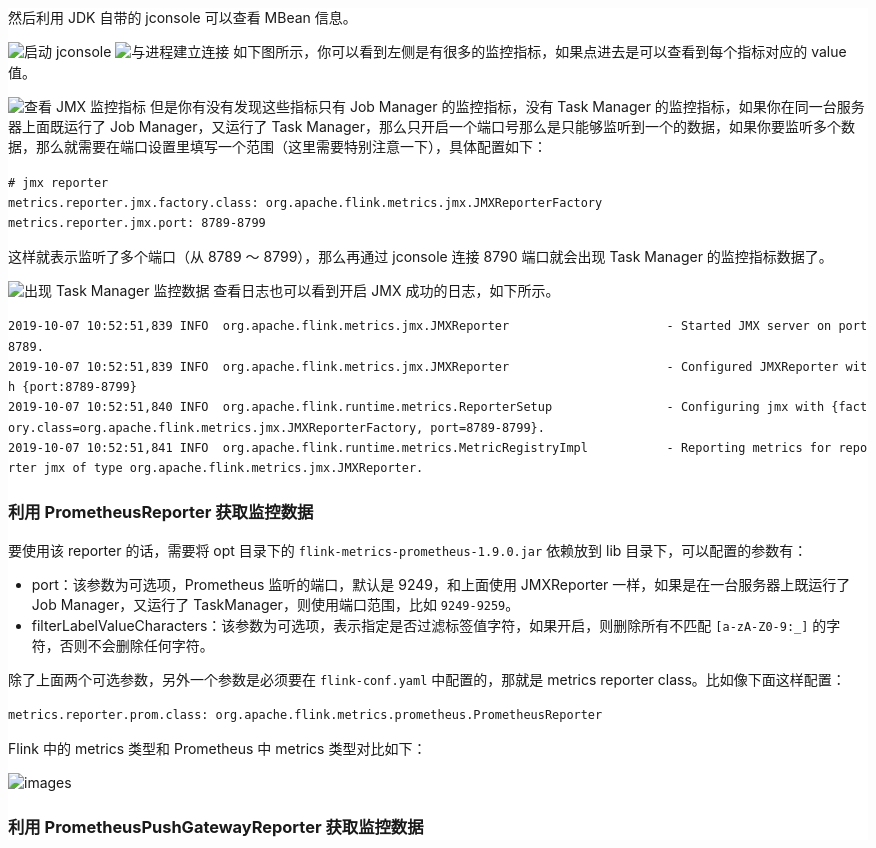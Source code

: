 
然后利用 JDK 自带的 jconsole 可以查看 MBean 信息。

![启动 jconsole](https://static.lovedata.net/zs/2019-10-03-150903.png-wm)
![与进程建立连接](https://static.lovedata.net/zs/2019-10-03-151723.png-wm)
如下图所示，你可以看到左侧是有很多的监控指标，如果点进去是可以查看到每个指标对应的 value 值。

![查看 JMX 监控指标](https://static.lovedata.net/zs/2019-10-03-151128.png-wm)
但是你有没有发现这些指标只有 Job Manager 的监控指标，没有 Task Manager 的监控指标，如果你在同一台服务器上面既运行了 Job
Manager，又运行了 Task
Manager，那么只开启一个端口号那么是只能够监听到一个的数据，如果你要监听多个数据，那么就需要在端口设置里填写一个范围（这里需要特别注意一下），具体配置如下：

    
    
    # jmx reporter
    metrics.reporter.jmx.factory.class: org.apache.flink.metrics.jmx.JMXReporterFactory
    metrics.reporter.jmx.port: 8789-8799
    

这样就表示监听了多个端口（从 8789 ～ 8799），那么再通过 jconsole 连接 8790 端口就会出现 Task Manager
的监控指标数据了。

![出现 Task Manager 监控数据](https://static.lovedata.net/zs/2019-10-03-155939.png-wm)
查看日志也可以看到开启 JMX 成功的日志，如下所示。

    
    
    2019-10-07 10:52:51,839 INFO  org.apache.flink.metrics.jmx.JMXReporter                      - Started JMX server on port 8789.
    2019-10-07 10:52:51,839 INFO  org.apache.flink.metrics.jmx.JMXReporter                      - Configured JMXReporter with {port:8789-8799}
    2019-10-07 10:52:51,840 INFO  org.apache.flink.runtime.metrics.ReporterSetup                - Configuring jmx with {factory.class=org.apache.flink.metrics.jmx.JMXReporterFactory, port=8789-8799}.
    2019-10-07 10:52:51,841 INFO  org.apache.flink.runtime.metrics.MetricRegistryImpl           - Reporting metrics for reporter jmx of type org.apache.flink.metrics.jmx.JMXReporter.
    

### 利用 PrometheusReporter 获取监控数据

要使用该 reporter 的话，需要将 opt 目录下的 `flink-metrics-prometheus-1.9.0.jar` 依赖放到 lib
目录下，可以配置的参数有：

  * port：该参数为可选项，Prometheus 监听的端口，默认是 9249，和上面使用 JMXReporter 一样，如果是在一台服务器上既运行了 Job Manager，又运行了 TaskManager，则使用端口范围，比如 `9249-9259`。
  * filterLabelValueCharacters：该参数为可选项，表示指定是否过滤标签值字符，如果开启，则删除所有不匹配 `[a-zA-Z0-9:_]` 的字符，否则不会删除任何字符。

除了上面两个可选参数，另外一个参数是必须要在 `flink-conf.yaml` 中配置的，那就是 metrics reporter
class。比如像下面这样配置：

    
    
    metrics.reporter.prom.class: org.apache.flink.metrics.prometheus.PrometheusReporter
    

Flink 中的 metrics 类型和 Prometheus 中 metrics 类型对比如下：

![images](https://static.lovedata.net/zs/2019-10-04-033753.png-wm)
### 利用 PrometheusPushGatewayReporter 获取监控数据
